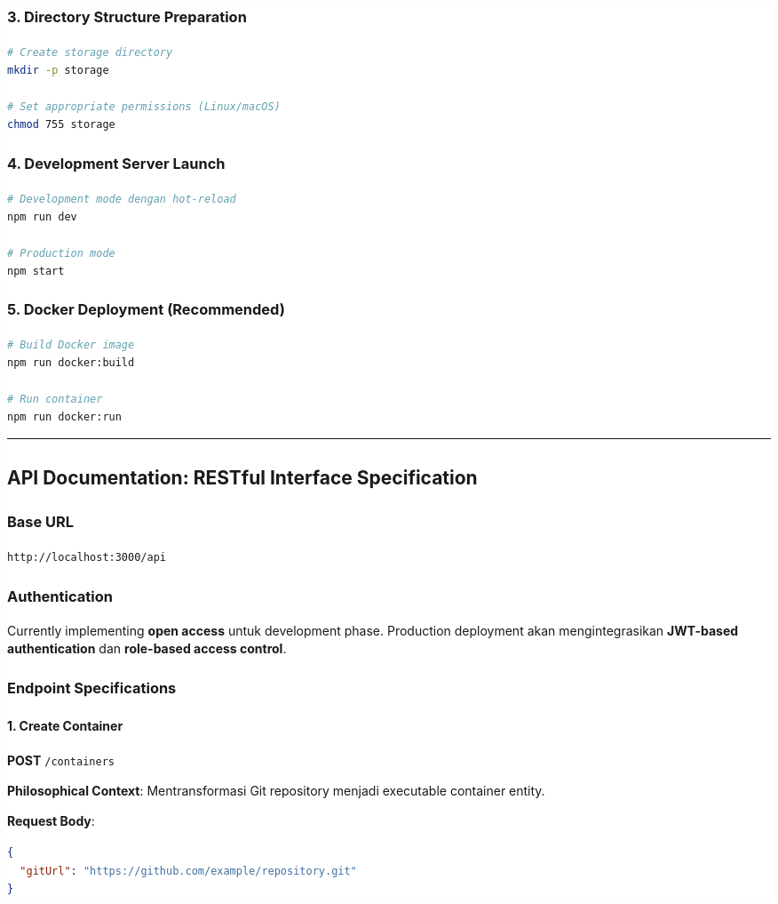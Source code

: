 ### 3. Directory Structure Preparation
```bash
# Create storage directory
mkdir -p storage

# Set appropriate permissions (Linux/macOS)
chmod 755 storage
```

### 4. Development Server Launch
```bash
# Development mode dengan hot-reload
npm run dev

# Production mode
npm start
```

### 5. Docker Deployment (Recommended)
```bash
# Build Docker image
npm run docker:build

# Run container
npm run docker:run
```

---

## API Documentation: RESTful Interface Specification

### Base URL
```
http://localhost:3000/api
```

### Authentication
Currently implementing **open access** untuk development phase. Production deployment akan mengintegrasikan **JWT-based authentication** dan **role-based access control**.

### Endpoint Specifications

#### 1. Create Container
**POST** `/containers`

**Philosophical Context**: Mentransformasi Git repository menjadi executable container entity.

**Request Body**:
```json
{
  "gitUrl": "https://github.com/example/repository.git"
}
```
